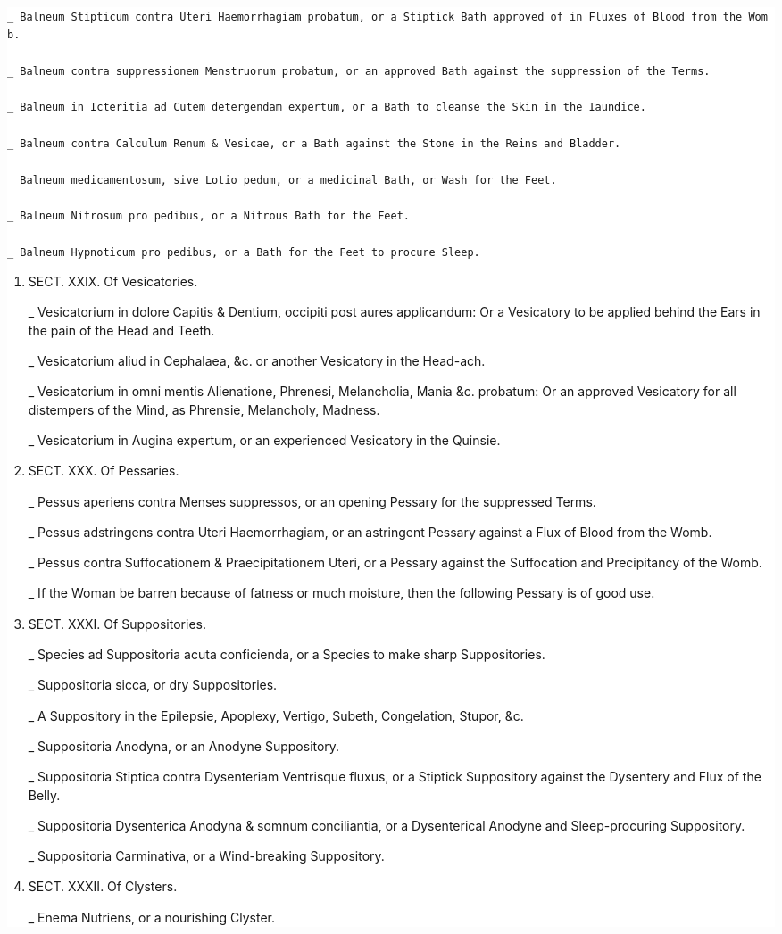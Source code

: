     _ Balneum Stipticum contra Uteri Haemorrhagiam probatum, or a Stiptick Bath approved of in Fluxes of Blood from the Womb.

    _ Balneum contra suppressionem Menstruorum probatum, or an approved Bath against the suppression of the Terms.

    _ Balneum in Icteritia ad Cutem detergendam expertum, or a Bath to cleanse the Skin in the Iaundice.

    _ Balneum contra Calculum Renum & Vesicae, or a Bath against the Stone in the Reins and Bladder.

    _ Balneum medicamentosum, sive Lotio pedum, or a medicinal Bath, or Wash for the Feet.

    _ Balneum Nitrosum pro pedibus, or a Nitrous Bath for the Feet.

    _ Balneum Hypnoticum pro pedibus, or a Bath for the Feet to procure Sleep.

1. SECT. XXIX. Of Vesicatories.

    _ Vesicatorium in dolore Capitis & Dentium, occipiti post aures applicandum: Or a Vesicatory to be applied behind the Ears in the pain of the Head and Teeth.

    _ Vesicatorium aliud in Cephalaea, &c. or another Vesicatory in the Head-ach.

    _ Vesicatorium in omni mentis Alienatione, Phrenesi, Melancholia, Mania &c. probatum: Or an approved Vesicatory for all distempers of the Mind, as Phrensie, Melancholy, Madness.

    _ Vesicatorium in Augina expertum, or an experienced Vesicatory in the Quinsie.

1. SECT. XXX. Of Pessaries.

    _ Pessus aperiens contra Menses suppressos, or an opening Pessary for the suppressed Terms.

    _ Pessus adstringens contra Uteri Haemorrhagiam, or an astringent Pessary against a Flux of Blood from the Womb.

    _ Pessus contra Suffocationem & Praecipitationem Uteri, or a Pessary against the Suffocation and Precipitancy of the Womb.

    _ If the Woman be barren because of fatness or much moisture, then the following Pessary is of good use.

1. SECT. XXXI. Of Suppositories.

    _ Species ad Suppositoria acuta conficienda, or a Species to make sharp Suppositories.

    _ Suppositoria sicca, or dry Suppositories.

    _ A Suppository in the Epilepsie, Apoplexy, Vertigo, Subeth, Congelation, Stupor, &c.

    _ Suppositoria Anodyna, or an Anodyne Suppository.

    _ Suppositoria Stiptica contra Dysenteriam Ventrisque fluxus, or a Stiptick Suppository against the Dysentery and Flux of the Belly.

    _ Suppositoria Dysenterica Anodyna & somnum conciliantia, or a Dysenterical Anodyne and Sleep-procuring Suppository.

    _ Suppositoria Carminativa, or a Wind-breaking Suppository.

1. SECT. XXXII. Of Clysters.

    _ Enema Nutriens, or a nourishing Clyster.

